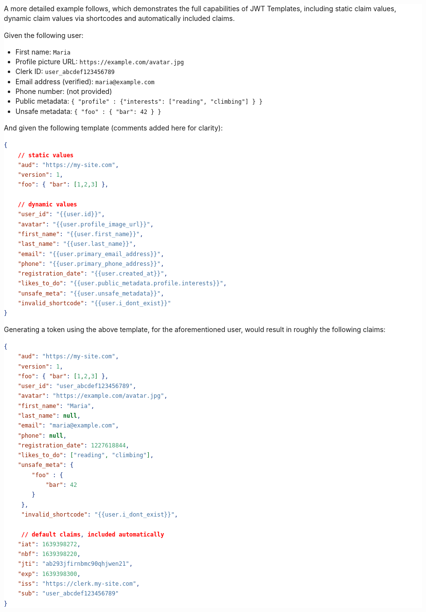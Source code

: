 A more detailed example follows, which demonstrates the full capabilities of JWT Templates, including static claim values, dynamic claim values via shortcodes and automatically included claims.

Given the following user:

* First name: `Maria`
* Profile picture URL: `https://example.com/avatar.jpg`
* Clerk ID: `user_abcdef123456789`
* Email address (verified): `maria@example.com`
* Phone number: (not provided)&#x20;
* Public metadata: `{ "profile" : {"interests": ["reading", "climbing"] } }`
* Unsafe metadata: `{ "foo" : { "bar": 42 } }`&#x20;

And given the following template (comments added here for clarity):

```json
{
    // static values
    "aud": "https://my-site.com",
    "version": 1,
    "foo": { "bar": [1,2,3] },
    
    // dynamic values
    "user_id": "{{user.id}}",
    "avatar": "{{user.profile_image_url}}",
    "first_name": "{{user.first_name}}",
    "last_name": "{{user.last_name}}",
    "email": "{{user.primary_email_address}}",
    "phone": "{{user.primary_phone_address}}",
    "registration_date": "{{user.created_at}}",
    "likes_to_do": "{{user.public_metadata.profile.interests}}",
    "unsafe_meta": "{{user.unsafe_metadata}}",
    "invalid_shortcode": "{{user.i_dont_exist}}"
}
```

Generating a token using the above template, for the aforementioned user, would result in roughly the following claims:

```json
{
    "aud": "https://my-site.com",
    "version": 1,
    "foo": { "bar": [1,2,3] },
    "user_id": "user_abcdef123456789",
    "avatar": "https://example.com/avatar.jpg",
    "first_name": "Maria",
    "last_name": null,
    "email": "maria@example.com",
    "phone": null,
    "registration_date": 1227618844,
    "likes_to_do": ["reading", "climbing"],
    "unsafe_meta": {
        "foo" : {
            "bar": 42
        }
     },
     "invalid_shortcode": "{{user.i_dont_exist}}",
     
     // default claims, included automatically
    "iat": 1639398272,
    "nbf": 1639398220,
    "jti": "ab293jfirnbmc90qhjwen21",
    "exp": 1639398300,
    "iss": "https://clerk.my-site.com",
    "sub": "user_abcdef123456789"
}
```
